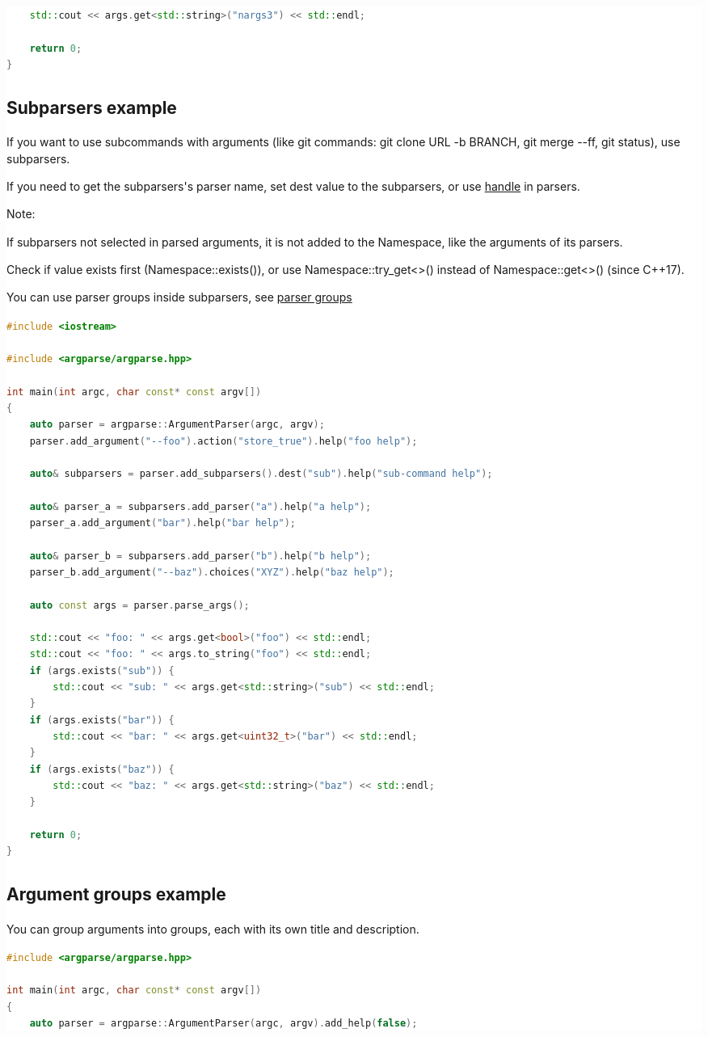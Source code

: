 ```cpp
    std::cout << args.get<std::string>("nargs3") << std::endl;

    return 0;
}
```
## Subparsers example
If you want to use subcommands with arguments (like git commands: git clone URL -b BRANCH, git merge --ff, git status), use subparsers.

If you need to get the subparsers's parser name, set dest value to the subparsers, or use [handle](#argumentparserhandlestdfunctionvoidargparsenamespace-const-func) in parsers.

Note:

If subparsers not selected in parsed arguments, it is not added to the Namespace, like the arguments of its parsers.

Check if value exists first (Namespace::exists()), or use Namespace::try_get<>() instead of Namespace::get<>() (since C++17).

You can use parser groups inside subparsers, see [parser groups](#parser-groups)
```cpp
#include <iostream>

#include <argparse/argparse.hpp>

int main(int argc, char const* const argv[])
{
    auto parser = argparse::ArgumentParser(argc, argv);
    parser.add_argument("--foo").action("store_true").help("foo help");

    auto& subparsers = parser.add_subparsers().dest("sub").help("sub-command help");

    auto& parser_a = subparsers.add_parser("a").help("a help");
    parser_a.add_argument("bar").help("bar help");

    auto& parser_b = subparsers.add_parser("b").help("b help");
    parser_b.add_argument("--baz").choices("XYZ").help("baz help");

    auto const args = parser.parse_args();

    std::cout << "foo: " << args.get<bool>("foo") << std::endl;
    std::cout << "foo: " << args.to_string("foo") << std::endl;
    if (args.exists("sub")) {
        std::cout << "sub: " << args.get<std::string>("sub") << std::endl;
    }
    if (args.exists("bar")) {
        std::cout << "bar: " << args.get<uint32_t>("bar") << std::endl;
    }
    if (args.exists("baz")) {
        std::cout << "baz: " << args.get<std::string>("baz") << std::endl;
    }

    return 0;
}
```
## Argument groups example
You can group arguments into groups, each with its own title and description.
```cpp
#include <argparse/argparse.hpp>

int main(int argc, char const* const argv[])
{
    auto parser = argparse::ArgumentParser(argc, argv).add_help(false);
```